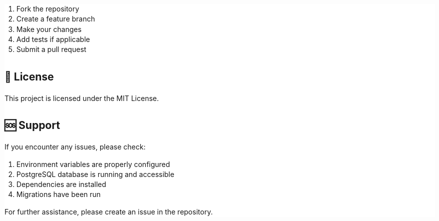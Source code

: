 1. Fork the repository
2. Create a feature branch
3. Make your changes
4. Add tests if applicable
5. Submit a pull request

## 📝 License

This project is licensed under the MIT License.

## 🆘 Support

If you encounter any issues, please check:

1. Environment variables are properly configured
2. PostgreSQL database is running and accessible
3. Dependencies are installed
4. Migrations have been run

For further assistance, please create an issue in the repository.
